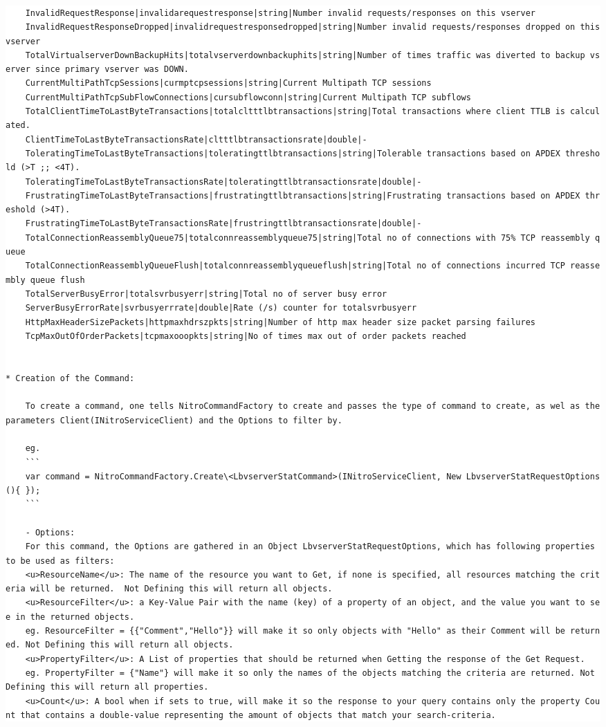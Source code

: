         InvalidRequestResponse|invalidarequestresponse|string|Number invalid requests/responses on this vserver 
        InvalidRequestResponseDropped|invalidrequestresponsedropped|string|Number invalid requests/responses dropped on this vserver 
        TotalVirtualserverDownBackupHits|totalvserverdownbackuphits|string|Number of times traffic was diverted to backup vserver since primary vserver was DOWN. 
        CurrentMultiPathTcpSessions|curmptcpsessions|string|Current Multipath TCP sessions 
        CurrentMultiPathTcpSubFlowConnections|cursubflowconn|string|Current Multipath TCP subflows 
        TotalClientTimeToLastByteTransactions|totalcltttlbtransactions|string|Total transactions where client TTLB is calculated. 
        ClientTimeToLastByteTransactionsRate|cltttlbtransactionsrate|double|-
        ToleratingTimeToLastByteTransactions|toleratingttlbtransactions|string|Tolerable transactions based on APDEX threshold (>T ;; <4T). 
        ToleratingTimeToLastByteTransactionsRate|toleratingttlbtransactionsrate|double|-
        FrustratingTimeToLastByteTransactions|frustratingttlbtransactions|string|Frustrating transactions based on APDEX threshold (>4T). 
        FrustratingTimeToLastByteTransactionsRate|frustringttlbtransactionsrate|double|-
        TotalConnectionReassemblyQueue75|totalconnreassemblyqueue75|string|Total no of connections with 75% TCP reassembly queue 
        TotalConnectionReassemblyQueueFlush|totalconnreassemblyqueueflush|string|Total no of connections incurred TCP reassembly queue flush 
        TotalServerBusyError|totalsvrbusyerr|string|Total no of server busy error 
        ServerBusyErrorRate|svrbusyerrrate|double|Rate (/s) counter for totalsvrbusyerr 
        HttpMaxHeaderSizePackets|httpmaxhdrszpkts|string|Number of http max header size packet parsing failures 
        TcpMaxOutOfOrderPackets|tcpmaxooopkts|string|No of times max out of order packets reached 


    * Creation of the Command:  

        To create a command, one tells NitroCommandFactory to create and passes the type of command to create, as wel as the parameters Client(INitroServiceClient) and the Options to filter by.  

        eg. 
        ```
        var command = NitroCommandFactory.Create\<LbvserverStatCommand>(INitroServiceClient, New LbvserverStatRequestOptions(){ });
        ```
        
        - Options:  
        For this command, the Options are gathered in an Object LbvserverStatRequestOptions, which has following properties to be used as filters:  
        <u>ResourceName</u>: The name of the resource you want to Get, if none is specified, all resources matching the criteria will be returned.  Not Defining this will return all objects.  
        <u>ResourceFilter</u>: a Key-Value Pair with the name (key) of a property of an object, and the value you want to see in the returned objects.  
        eg. ResourceFilter = {{"Comment","Hello"}} will make it so only objects with "Hello" as their Comment will be returned. Not Defining this will return all objects.  
        <u>PropertyFilter</u>: A List of properties that should be returned when Getting the response of the Get Request.  
        eg. PropertyFilter = {"Name"} will make it so only the names of the objects matching the criteria are returned. Not Defining this will return all properties.  
        <u>Count</u>: A bool when if sets to true, will make it so the response to your query contains only the property Count that contains a double-value representing the amount of objects that match your search-criteria.
